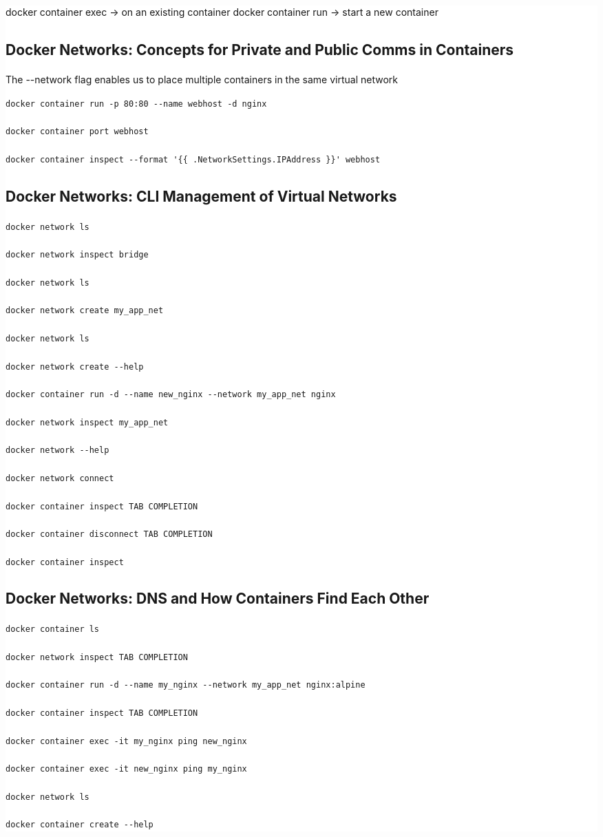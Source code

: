 docker container exec -> on an existing container
docker container run -> start a new container

## Docker Networks: Concepts for Private and Public Comms in Containers

The --network flag enables us to place multiple containers in the same virtual network

```
docker container run -p 80:80 --name webhost -d nginx

docker container port webhost

docker container inspect --format '{{ .NetworkSettings.IPAddress }}' webhost
```

## Docker Networks: CLI Management of Virtual Networks

```
docker network ls

docker network inspect bridge

docker network ls

docker network create my_app_net

docker network ls

docker network create --help

docker container run -d --name new_nginx --network my_app_net nginx

docker network inspect my_app_net

docker network --help

docker network connect

docker container inspect TAB COMPLETION

docker container disconnect TAB COMPLETION

docker container inspect
```

## Docker Networks: DNS and How Containers Find Each Other

```
docker container ls

docker network inspect TAB COMPLETION

docker container run -d --name my_nginx --network my_app_net nginx:alpine

docker container inspect TAB COMPLETION

docker container exec -it my_nginx ping new_nginx

docker container exec -it new_nginx ping my_nginx

docker network ls

docker container create --help
```